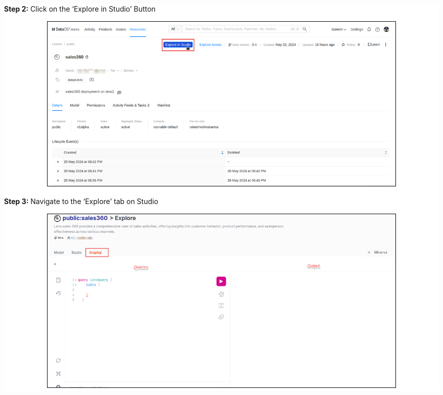
**Step 2:** Click on the ‘Explore in Studio’ Button

<div style="text-align: center;">
    <img src="/resources/lens/consumption_of_deployed_lens/graphql/graphql2.png" alt="graphql" style="max-width: 80%; height: auto; border: 1px solid #000;">
</div>

**Step 3:** Navigate to the ‘Explore’ tab on Studio

<div style="text-align: center;">
    <img src="/resources/lens/consumption_of_deployed_lens/graphql/graphql3.png" alt="graphql" style="max-width: 80%; height: auto; border: 1px solid #000;">
</div>
